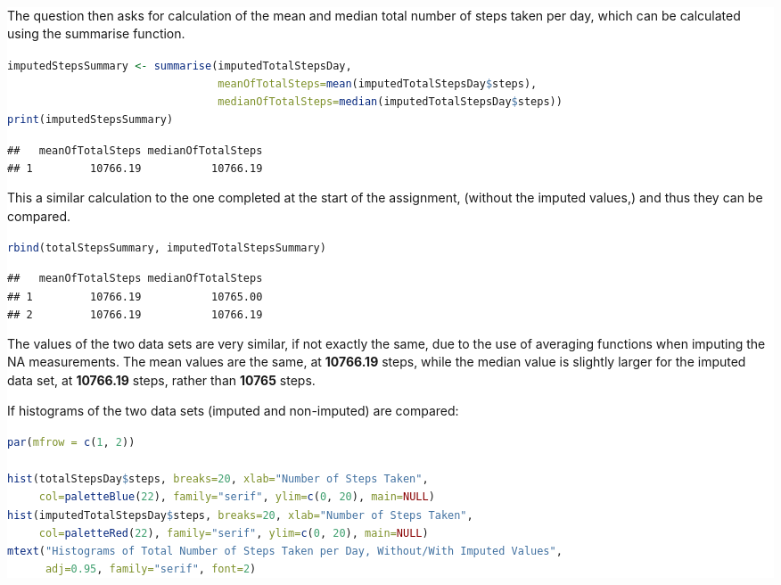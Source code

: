 The question then asks for calculation of the mean and median total number of steps taken per day, which can be calculated using the summarise function.


```r
imputedStepsSummary <- summarise(imputedTotalStepsDay, 
                                 meanOfTotalSteps=mean(imputedTotalStepsDay$steps), 
                                 medianOfTotalSteps=median(imputedTotalStepsDay$steps))  
print(imputedStepsSummary)
```

```
##   meanOfTotalSteps medianOfTotalSteps
## 1         10766.19           10766.19
```

This a similar calculation to the one completed at the start of the assignment, (without the imputed values,) and thus they can be compared.


```r
rbind(totalStepsSummary, imputedTotalStepsSummary)
```

```
##   meanOfTotalSteps medianOfTotalSteps
## 1         10766.19           10765.00
## 2         10766.19           10766.19
```

The values of the two data sets are very similar, if not exactly the same, due to the use of averaging functions when imputing the NA measurements. The mean values are the same, at **10766.19** steps, while the median value is slightly larger for the imputed data set, at **10766.19** steps, rather than **10765** steps.

If histograms of the two data sets (imputed and non-imputed) are compared:


```r
par(mfrow = c(1, 2))

hist(totalStepsDay$steps, breaks=20, xlab="Number of Steps Taken", 
     col=paletteBlue(22), family="serif", ylim=c(0, 20), main=NULL)
hist(imputedTotalStepsDay$steps, breaks=20, xlab="Number of Steps Taken", 
     col=paletteRed(22), family="serif", ylim=c(0, 20), main=NULL)
mtext("Histograms of Total Number of Steps Taken per Day, Without/With Imputed Values",
      adj=0.95, family="serif", font=2)
```
